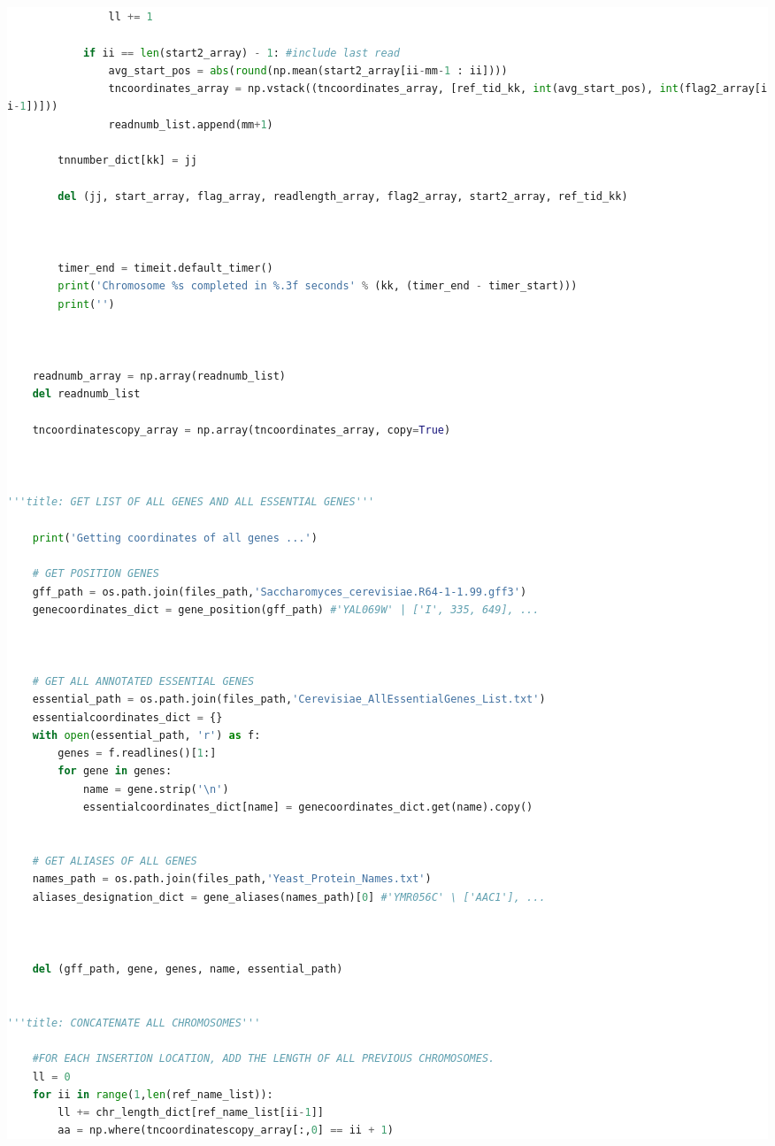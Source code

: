```python
                ll += 1

            if ii == len(start2_array) - 1: #include last read
                avg_start_pos = abs(round(np.mean(start2_array[ii-mm-1 : ii])))
                tncoordinates_array = np.vstack((tncoordinates_array, [ref_tid_kk, int(avg_start_pos), int(flag2_array[ii-1])]))
                readnumb_list.append(mm+1)

        tnnumber_dict[kk] = jj

        del (jj, start_array, flag_array, readlength_array, flag2_array, start2_array, ref_tid_kk)



        timer_end = timeit.default_timer()
        print('Chromosome %s completed in %.3f seconds' % (kk, (timer_end - timer_start)))
        print('')



    readnumb_array = np.array(readnumb_list)
    del readnumb_list

    tncoordinatescopy_array = np.array(tncoordinates_array, copy=True)



'''title: GET LIST OF ALL GENES AND ALL ESSENTIAL GENES'''

    print('Getting coordinates of all genes ...')

    # GET POSITION GENES
    gff_path = os.path.join(files_path,'Saccharomyces_cerevisiae.R64-1-1.99.gff3')
    genecoordinates_dict = gene_position(gff_path) #'YAL069W' | ['I', 335, 649], ...



    # GET ALL ANNOTATED ESSENTIAL GENES
    essential_path = os.path.join(files_path,'Cerevisiae_AllEssentialGenes_List.txt')
    essentialcoordinates_dict = {}
    with open(essential_path, 'r') as f:
        genes = f.readlines()[1:]
        for gene in genes:
            name = gene.strip('\n')
            essentialcoordinates_dict[name] = genecoordinates_dict.get(name).copy()


    # GET ALIASES OF ALL GENES
    names_path = os.path.join(files_path,'Yeast_Protein_Names.txt')
    aliases_designation_dict = gene_aliases(names_path)[0] #'YMR056C' \ ['AAC1'], ...



    del (gff_path, gene, genes, name, essential_path)


'''title: CONCATENATE ALL CHROMOSOMES'''

    #FOR EACH INSERTION LOCATION, ADD THE LENGTH OF ALL PREVIOUS CHROMOSOMES.
    ll = 0
    for ii in range(1,len(ref_name_list)):
        ll += chr_length_dict[ref_name_list[ii-1]]
        aa = np.where(tncoordinatescopy_array[:,0] == ii + 1)
```
